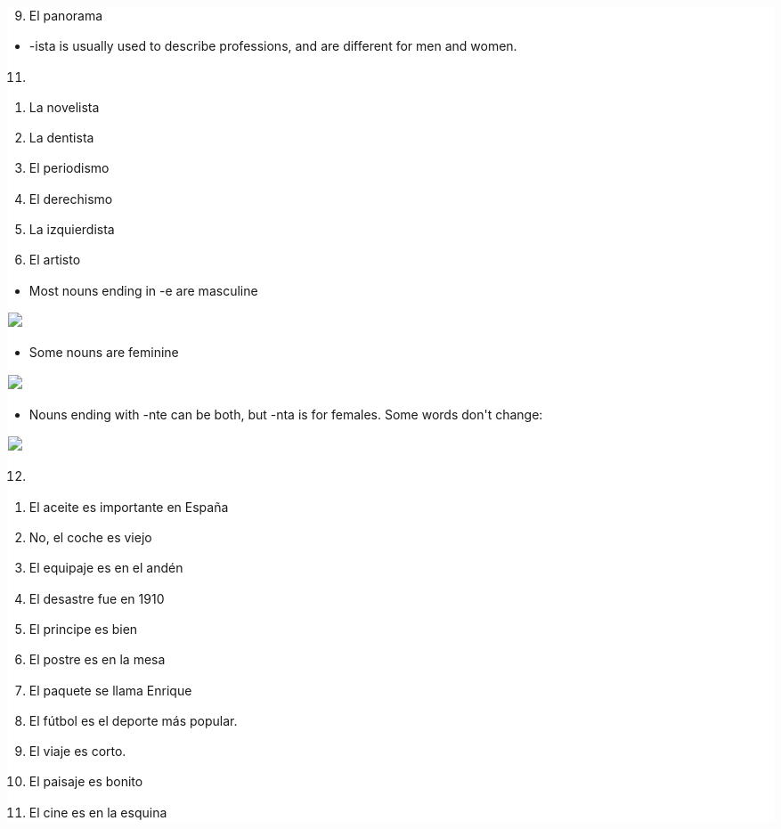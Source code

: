 9.  El panorama 
    

  

-   -ista is usually used to describe professions, and are different for men and women.
    

11)

1.  La novelista 
    
2.  La dentista
    
3.  El periodismo
    
4.  El derechismo
    
5.  La izquierdista 
    
6.  El artisto
    

  

-   Most nouns ending in -e are masculine
    

![](https://lh3.googleusercontent.com/RdF3YSAjfspQ1EHGSzzDABASLhjfj9wNhUALVE9JgIz5x5WY66AeTw4Qgj-0MquqjXhaDPTJsKkgZzAAvoykILkdoT90Y2qH8eag7SlaDO4aQui8UcIKSOT-UucNOyoHDtcgq4YgIRxQ7M3qzQ)

-   Some nouns are feminine
    

![](https://lh5.googleusercontent.com/g6S8LBhEDN_cLywlQBLJwdjoH6ECuEkMNcto5IrIKgyJh_tq8jqPbCvYqvBlY_arxwXfKx64oFnRoZeVnRxTvkI4wYyFZDDVY1AUJ2essUMUUQty-IpRPNc9ES2U58qL06Wx7EkJa6dzR1c8YA)

  

-   Nouns ending with -nte can be both, but -nta is for females. Some words don't change:
    

![](https://lh5.googleusercontent.com/LA8zy_Or4kUjeIKxVSZ6USOnf3JSZKWRhQpwca-0301e1AVRxqpx3A9k7vGAoEtM8mp2T0L3Pw7hh-T_0buAF6NtDhQYSJ3_hOd0qGOWiPzSPPyHFmGJ04h3xeImOrqiNrAdEJ23nTT0Sq6zKQ)

  

12)

1.  El aceite es importante en España
    
2.  No, el coche es viejo
    
3.  El equipaje es en el andén
    
4.  El desastre fue en 1910
    
5.  El principe es bien
    
6.  El postre es en la mesa
    
7.  El paquete se llama Enrique
    
8.  El fútbol es el deporte más popular.
    
9.  El viaje es corto.
    
10.  El paisaje es bonito
    
11.  El cine es en la esquina
    